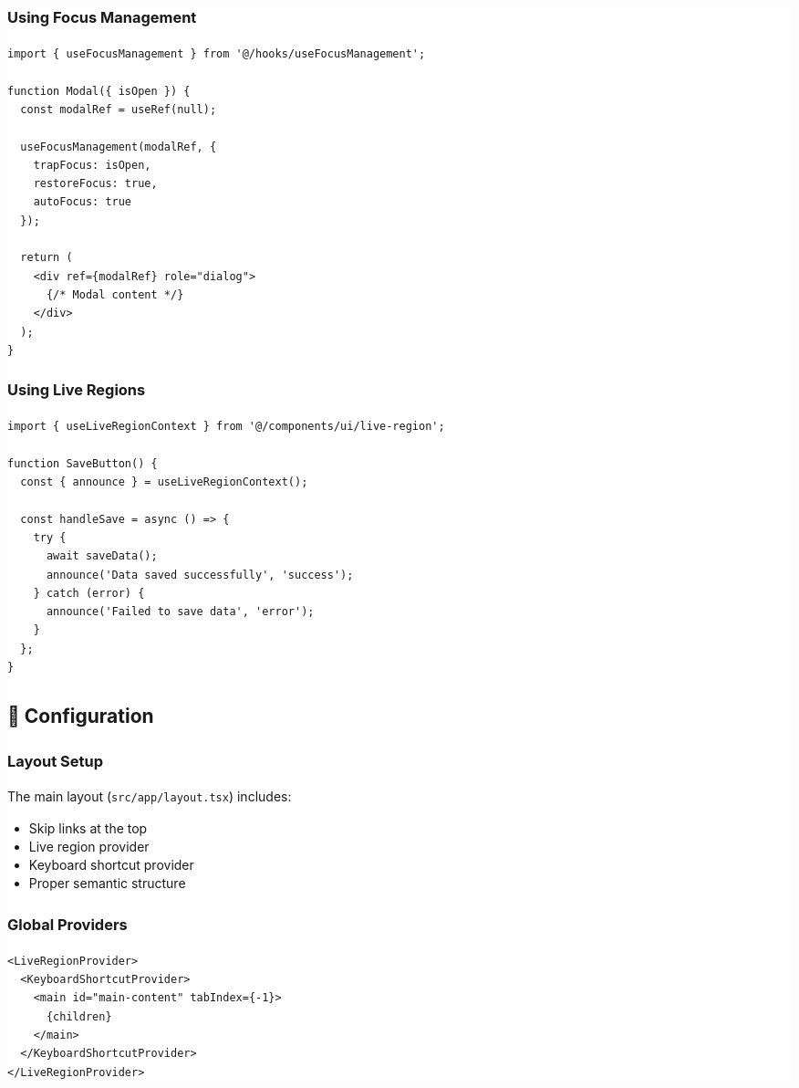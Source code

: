 
### Using Focus Management
```tsx
import { useFocusManagement } from '@/hooks/useFocusManagement';

function Modal({ isOpen }) {
  const modalRef = useRef(null);
  
  useFocusManagement(modalRef, {
    trapFocus: isOpen,
    restoreFocus: true,
    autoFocus: true
  });
  
  return (
    <div ref={modalRef} role="dialog">
      {/* Modal content */}
    </div>
  );
}
```

### Using Live Regions
```tsx
import { useLiveRegionContext } from '@/components/ui/live-region';

function SaveButton() {
  const { announce } = useLiveRegionContext();
  
  const handleSave = async () => {
    try {
      await saveData();
      announce('Data saved successfully', 'success');
    } catch (error) {
      announce('Failed to save data', 'error');
    }
  };
}
```

## 🔧 Configuration

### Layout Setup
The main layout (`src/app/layout.tsx`) includes:
- Skip links at the top
- Live region provider
- Keyboard shortcut provider
- Proper semantic structure

### Global Providers
```tsx
<LiveRegionProvider>
  <KeyboardShortcutProvider>
    <main id="main-content" tabIndex={-1}>
      {children}
    </main>
  </KeyboardShortcutProvider>
</LiveRegionProvider>
```
